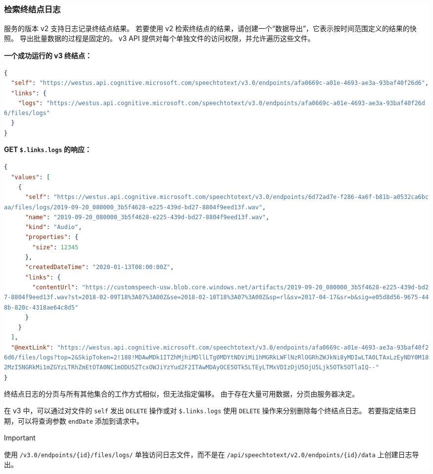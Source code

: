 
### <a name="retrieving-endpoint-logs"></a>检索终结点日志

服务的版本 v2 支持日志记录终结点结果。 若要使用 v2 检索终结点的结果，请创建一个“数据导出”，它表示按时间范围定义的结果的快照。 导出批量数据的过程是固定的。 v3 API 提供对每个单独文件的访问权限，并允许遍历这些文件。

**一个成功运行的 v3 终结点：**

```json
{
  "self": "https://westus.api.cognitive.microsoft.com/speechtotext/v3.0/endpoints/afa0669c-a01e-4693-ae3a-93baf40f26d6",
  "links": {
    "logs": "https://westus.api.cognitive.microsoft.com/speechtotext/v3.0/endpoints/afa0669c-a01e-4693-ae3a-93baf40f26d6/files/logs" 
  }
}
```

**GET `$.links.logs` 的响应：**

```json
{
  "values": [
    {
      "self": "https://westus.api.cognitive.microsoft.com/speechtotext/v3.0/endpoints/6d72ad7e-f286-4a6f-b81b-a0532ca6bcaa/files/logs/2019-09-20_080000_3b5f4628-e225-439d-bd27-8804f9eed13f.wav",
      "name": "2019-09-20_080000_3b5f4628-e225-439d-bd27-8804f9eed13f.wav",
      "kind": "Audio",
      "properties": {
        "size": 12345
      },
      "createdDateTime": "2020-01-13T08:00:00Z",
      "links": {
        "contentUrl": "https://customspeech-usw.blob.core.windows.net/artifacts/2019-09-20_080000_3b5f4628-e225-439d-bd27-8804f9eed13f.wav?st=2018-02-09T18%3A07%3A00Z&se=2018-02-10T18%3A07%3A00Z&sp=rl&sv=2017-04-17&sr=b&sig=e05d8d56-9675-448b-820c-4318ae64c8d5"
      }
    }    
  ],
  "@nextLink": "https://westus.api.cognitive.microsoft.com/speechtotext/v3.0/endpoints/afa0669c-a01e-4693-ae3a-93baf40f26d6/files/logs?top=2&SkipToken=2!188!MDAwMDk1ITZhMjhiMDllLTg0MDYtNDViMi1hMGRkLWFlNzRlOGRhZWJkNi8yMDIwLTA0LTAxLzEyNDY0M182MzI5NGRkMi1mZGYzLTRhZmEtOTA0NC1mODU5ZTcxOWJiYzYud2F2ITAwMDAyOCE5OTk5LTEyLTMxVDIzOjU5OjU5Ljk5OTk5OTlaIQ--"
}
```

终结点日志的分页与所有其他集合的工作方式相似，但无法指定偏移。 由于存在大量可用数据，分页由服务器决定。

在 v3 中，可以通过对文件的 `self` 发出 `DELETE` 操作或对 `$.links.logs` 使用 `DELETE` 操作来分别删除每个终结点日志。 若要指定结束日期，可以将查询参数 `endDate` 添加到请求中。

>[!IMPORTANT]
>使用 `/v3.0/endpoints/{id}/files/logs/` 单独访问日志文件，而不是在 `/api/speechtotext/v2.0/endpoints/{id}/data` 上创建日志导出。 
